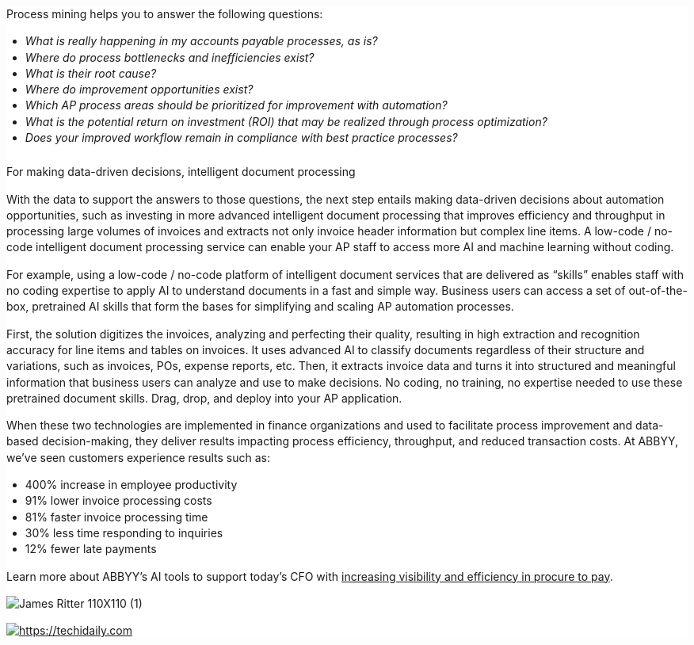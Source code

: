 Process mining helps you to answer the following questions:

* _What is really happening in my accounts payable processes, as is?_
* _Where do process bottlenecks and inefficiencies exist?_
* _What is their root cause?_
* _Where do improvement opportunities exist?_
* _Which AP process areas should be prioritized for improvement with automation?_
* _What is the potential return on investment (ROI) that may be realized through process optimization?_
* _Does your improved workflow remain in compliance with best practice processes?_

###   
For making data-driven decisions, intelligent document processing

With the data to support the answers to those questions, the next step entails making data-driven decisions about automation opportunities, such as investing in more advanced intelligent document processing that improves efficiency and throughput in processing large volumes of invoices and extracts not only invoice header information but complex line items. A low-code / no-code intelligent document processing service can enable your AP staff to access more AI and machine learning without coding.

For example, using a low-code / no-code platform of intelligent document services that are delivered as “skills” enables staff with no coding expertise to apply AI to understand documents in a fast and simple way. Business users can access a set of out-of-the-box, pretrained AI skills that form the bases for simplifying and scaling AP automation processes.

First, the solution digitizes the invoices, analyzing and perfecting their quality, resulting in high extraction and recognition accuracy for line items and tables on invoices. It uses advanced AI to classify documents regardless of their structure and variations, such as invoices, POs, expense reports, etc. Then, it extracts invoice data and turns it into structured and meaningful information that business users can analyze and use to make decisions. No coding, no training, no expertise needed to use these pretrained document skills. Drag, drop, and deploy into your AP application.

When these two technologies are implemented in finance organizations and used to facilitate process improvement and data-based decision-making, they deliver results impacting process efficiency, throughput, and reduced transaction costs. At ABBYY, we’ve seen customers experience results such as:

* 400% increase in employee productivity
* 91% lower invoice processing costs
* 81% faster invoice processing time
* 30% less time responding to inquiries
* 12% fewer late payments

Learn more about ABBYY’s AI tools to support today’s CFO with [increasing visibility and efficiency in procure to pay](https://tools.techidaily.com/abbyy/products/).

![James Ritter 110X110 (1)](https://static4.abbyy.com/abbyycommedia/36998/james-ritter_110x110-1.png)


<a href="https://appsumo.8odi.net/c/5597632/2075476/7443" target="_top" id="2075476">
  <img src="//a.impactradius-go.com/display-ad/7443-2075476" border="0" alt="https://techidaily.com" width="728" height="90"/>
</a>
<img height="0" width="0" src="https://appsumo.8odi.net/i/5597632/2075476/7443" style="position:absolute;visibility:hidden;" border="0" />

